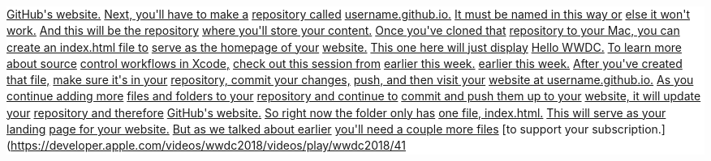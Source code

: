 [GitHub's website.](https://developer.apple.com/videos/wwdc2018/videos/play/wwdc2018/413/?time=1407) [Next, you'll have to make a](https://developer.apple.com/videos/wwdc2018/videos/play/wwdc2018/413/?time=1410) [repository called](https://developer.apple.com/videos/wwdc2018/videos/play/wwdc2018/413/?time=1411) [username.github.io.](https://developer.apple.com/videos/wwdc2018/videos/play/wwdc2018/413/?time=1412) [It must be named in this way or](https://developer.apple.com/videos/wwdc2018/videos/play/wwdc2018/413/?time=1414) [else it won't work.](https://developer.apple.com/videos/wwdc2018/videos/play/wwdc2018/413/?time=1416) [And this will be the repository](https://developer.apple.com/videos/wwdc2018/videos/play/wwdc2018/413/?time=1417) [where you'll store your content.](https://developer.apple.com/videos/wwdc2018/videos/play/wwdc2018/413/?time=1418) [Once you've cloned that](https://developer.apple.com/videos/wwdc2018/videos/play/wwdc2018/413/?time=1423) [repository to your Mac, you can](https://developer.apple.com/videos/wwdc2018/videos/play/wwdc2018/413/?time=1423) [create an index.html file to](https://developer.apple.com/videos/wwdc2018/videos/play/wwdc2018/413/?time=1425) [serve as the homepage of your](https://developer.apple.com/videos/wwdc2018/videos/play/wwdc2018/413/?time=1428) [website.](https://developer.apple.com/videos/wwdc2018/videos/play/wwdc2018/413/?time=1429) [This one here will just display](https://developer.apple.com/videos/wwdc2018/videos/play/wwdc2018/413/?time=1430) [Hello WWDC.](https://developer.apple.com/videos/wwdc2018/videos/play/wwdc2018/413/?time=1431) [To learn more about source](https://developer.apple.com/videos/wwdc2018/videos/play/wwdc2018/413/?time=1435) [control workflows in Xcode,](https://developer.apple.com/videos/wwdc2018/videos/play/wwdc2018/413/?time=1436) [check out this session from](https://developer.apple.com/videos/wwdc2018/videos/play/wwdc2018/413/?time=1438) [earlier this week.](https://developer.apple.com/videos/wwdc2018/videos/play/wwdc2018/413/?time=1439) [earlier this week.](https://developer.apple.com/videos/wwdc2018/videos/play/wwdc2018/413/?time=1439) [After you've created that file,](https://developer.apple.com/videos/wwdc2018/videos/play/wwdc2018/413/?time=1444) [make sure it's in your](https://developer.apple.com/videos/wwdc2018/videos/play/wwdc2018/413/?time=1445) [repository, commit your changes,](https://developer.apple.com/videos/wwdc2018/videos/play/wwdc2018/413/?time=1446) [push, and then visit your](https://developer.apple.com/videos/wwdc2018/videos/play/wwdc2018/413/?time=1448) [website at username.github.io.](https://developer.apple.com/videos/wwdc2018/videos/play/wwdc2018/413/?time=1450) [As you continue adding more](https://developer.apple.com/videos/wwdc2018/videos/play/wwdc2018/413/?time=1453) [files and folders to your](https://developer.apple.com/videos/wwdc2018/videos/play/wwdc2018/413/?time=1455) [repository and continue to](https://developer.apple.com/videos/wwdc2018/videos/play/wwdc2018/413/?time=1456) [commit and push them up to your](https://developer.apple.com/videos/wwdc2018/videos/play/wwdc2018/413/?time=1457) [website, it will update your](https://developer.apple.com/videos/wwdc2018/videos/play/wwdc2018/413/?time=1458) [repository and therefore](https://developer.apple.com/videos/wwdc2018/videos/play/wwdc2018/413/?time=1460) [GitHub's website.](https://developer.apple.com/videos/wwdc2018/videos/play/wwdc2018/413/?time=1462) [So right now the folder only has](https://developer.apple.com/videos/wwdc2018/videos/play/wwdc2018/413/?time=1465) [one file, index.html.](https://developer.apple.com/videos/wwdc2018/videos/play/wwdc2018/413/?time=1467) [This will serve as your landing](https://developer.apple.com/videos/wwdc2018/videos/play/wwdc2018/413/?time=1469) [page for your website.](https://developer.apple.com/videos/wwdc2018/videos/play/wwdc2018/413/?time=1470) [But as we talked about earlier](https://developer.apple.com/videos/wwdc2018/videos/play/wwdc2018/413/?time=1472) [you'll need a couple more files](https://developer.apple.com/videos/wwdc2018/videos/play/wwdc2018/413/?time=1473) [to support your subscription.](https://developer.apple.com/videos/wwdc2018/videos/play/wwdc2018/41